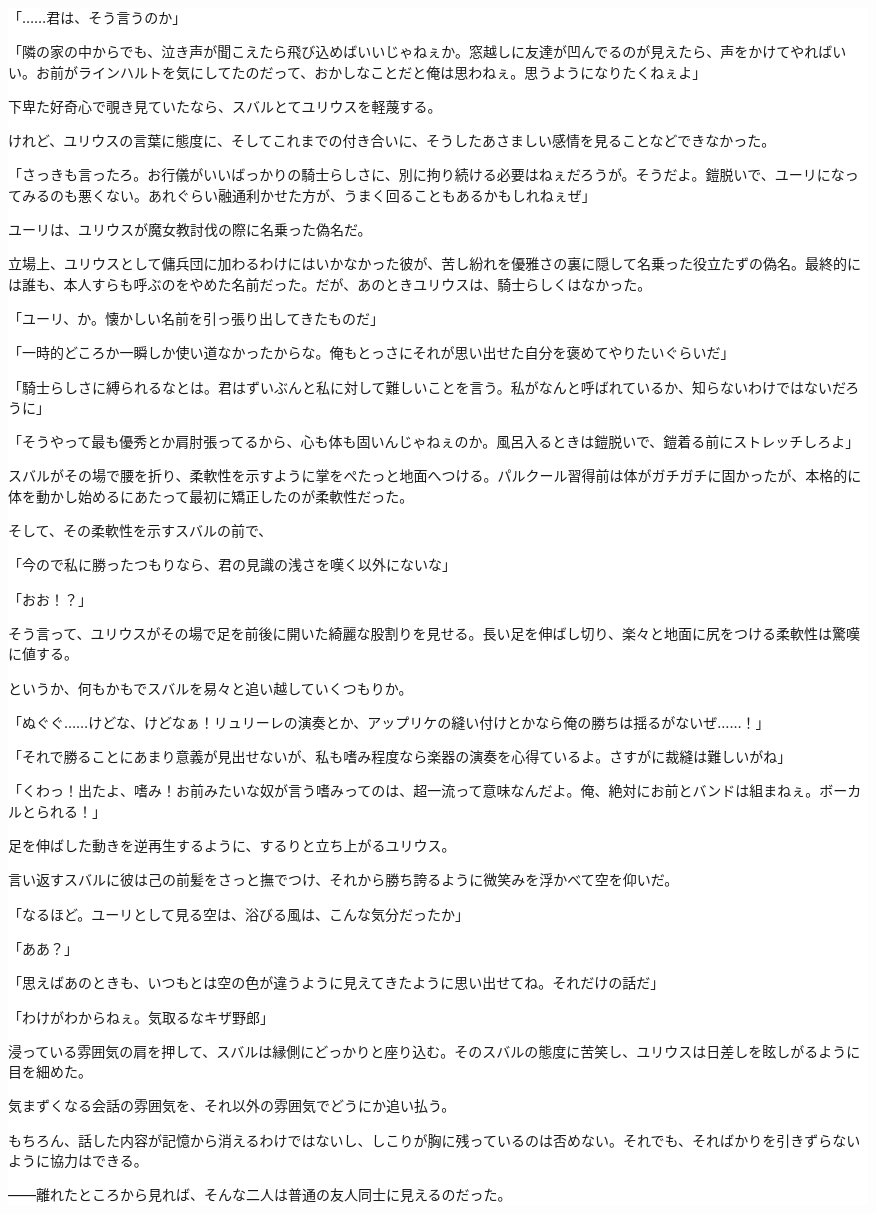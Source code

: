 「……君は、そう言うのか」

「隣の家の中からでも、泣き声が聞こえたら飛び込めばいいじゃねぇか。窓越しに友達が凹んでるのが見えたら、声をかけてやればいい。お前がラインハルトを気にしてたのだって、おかしなことだと俺は思わねぇ。思うようになりたくねぇよ」

下卑た好奇心で覗き見ていたなら、スバルとてユリウスを軽蔑する。

けれど、ユリウスの言葉に態度に、そしてこれまでの付き合いに、そうしたあさましい感情を見ることなどできなかった。

「さっきも言ったろ。お行儀がいいばっかりの騎士らしさに、別に拘り続ける必要はねぇだろうが。そうだよ。鎧脱いで、ユーリになってみるのも悪くない。あれぐらい融通利かせた方が、うまく回ることもあるかもしれねぇぜ」

ユーリは、ユリウスが魔女教討伐の際に名乗った偽名だ。

立場上、ユリウスとして傭兵団に加わるわけにはいかなかった彼が、苦し紛れを優雅さの裏に隠して名乗った役立たずの偽名。最終的には誰も、本人すらも呼ぶのをやめた名前だった。だが、あのときユリウスは、騎士らしくはなかった。

「ユーリ、か。懐かしい名前を引っ張り出してきたものだ」

「一時的どころか一瞬しか使い道なかったからな。俺もとっさにそれが思い出せた自分を褒めてやりたいぐらいだ」

「騎士らしさに縛られるなとは。君はずいぶんと私に対して難しいことを言う。私がなんと呼ばれているか、知らないわけではないだろうに」

「そうやって最も優秀とか肩肘張ってるから、心も体も固いんじゃねぇのか。風呂入るときは鎧脱いで、鎧着る前にストレッチしろよ」

スバルがその場で腰を折り、柔軟性を示すように掌をぺたっと地面へつける。パルクール習得前は体がガチガチに固かったが、本格的に体を動かし始めるにあたって最初に矯正したのが柔軟性だった。

そして、その柔軟性を示すスバルの前で、

「今ので私に勝ったつもりなら、君の見識の浅さを嘆く以外にないな」

「おお！？」

そう言って、ユリウスがその場で足を前後に開いた綺麗な股割りを見せる。長い足を伸ばし切り、楽々と地面に尻をつける柔軟性は驚嘆に値する。

というか、何もかもでスバルを易々と追い越していくつもりか。

「ぬぐぐ……けどな、けどなぁ！リュリーレの演奏とか、アップリケの縫い付けとかなら俺の勝ちは揺るがないぜ……！」

「それで勝ることにあまり意義が見出せないが、私も嗜み程度なら楽器の演奏を心得ているよ。さすがに裁縫は難しいがね」

「くわっ！出たよ、嗜み！お前みたいな奴が言う嗜みってのは、超一流って意味なんだよ。俺、絶対にお前とバンドは組まねぇ。ボーカルとられる！」

足を伸ばした動きを逆再生するように、するりと立ち上がるユリウス。

言い返すスバルに彼は己の前髪をさっと撫でつけ、それから勝ち誇るように微笑みを浮かべて空を仰いだ。

「なるほど。ユーリとして見る空は、浴びる風は、こんな気分だったか」

「ああ？」

「思えばあのときも、いつもとは空の色が違うように見えてきたように思い出せてね。それだけの話だ」

「わけがわからねぇ。気取るなキザ野郎」

浸っている雰囲気の肩を押して、スバルは縁側にどっかりと座り込む。そのスバルの態度に苦笑し、ユリウスは日差しを眩しがるように目を細めた。

気まずくなる会話の雰囲気を、それ以外の雰囲気でどうにか追い払う。

もちろん、話した内容が記憶から消えるわけではないし、しこりが胸に残っているのは否めない。それでも、そればかりを引きずらないように協力はできる。

――離れたところから見れば、そんな二人は普通の友人同士に見えるのだった。

